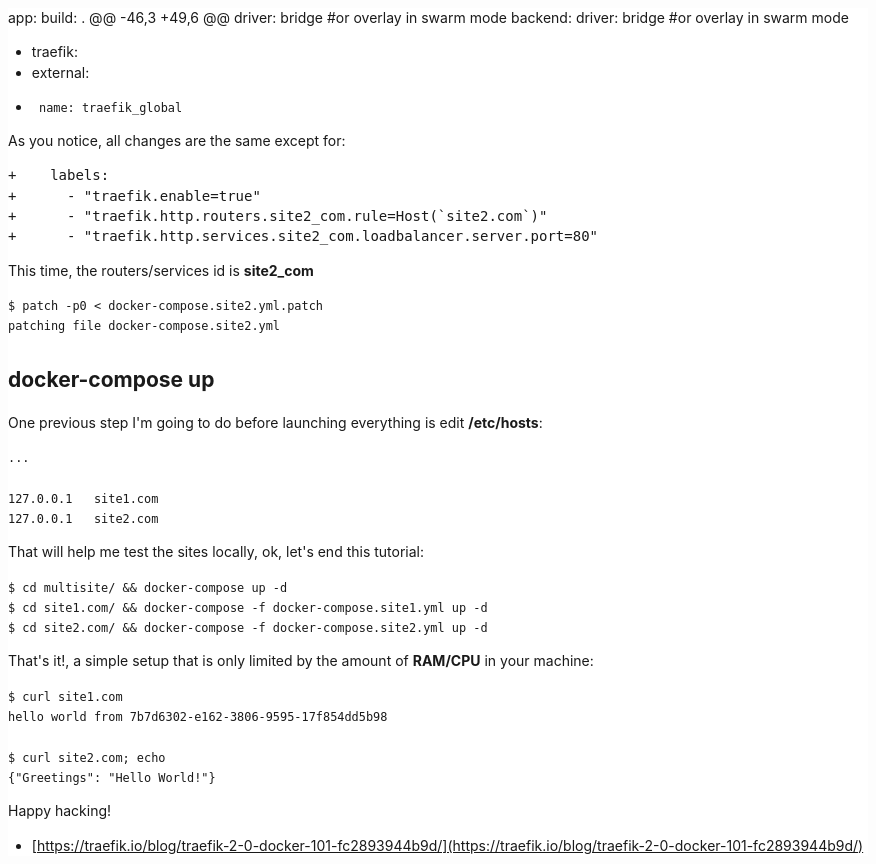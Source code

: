    app:
     build: .
@@ -46,3 +49,6 @@
     driver: bridge #or overlay in swarm mode
   backend:
     driver: bridge #or overlay in swarm mode
+  traefik:
+    external:
+      name: traefik_global
</pre>

As you notice, all changes are the same except for:

<pre class="sh_diff">
+    labels:
+      - "traefik.enable=true"
+      - "traefik.http.routers.site2_com.rule=Host(`site2.com`)"
+      - "traefik.http.services.site2_com.loadbalancer.server.port=80"
</pre>

This time, the routers/services id is **site2_com**

    $ patch -p0 < docker-compose.site2.yml.patch
    patching file docker-compose.site2.yml

## docker-compose up

One previous step I'm going to do before launching everything is edit
**/etc/hosts**:

    ...

    127.0.0.1	site1.com
    127.0.0.1	site2.com

That will help me test the sites locally, ok, let's end this tutorial:

    $ cd multisite/ && docker-compose up -d
    $ cd site1.com/ && docker-compose -f docker-compose.site1.yml up -d
    $ cd site2.com/ && docker-compose -f docker-compose.site2.yml up -d

That's it!, a simple setup that is only limited by the amount of
**RAM/CPU** in your machine:

    $ curl site1.com
    hello world from 7b7d6302-e162-3806-9595-17f854dd5b98

    $ curl site2.com; echo
    {"Greetings": "Hello World!"}

Happy hacking!

- [https://traefik.io/blog/traefik-2-0-docker-101-fc2893944b9d/](https://traefik.io/blog/traefik-2-0-docker-101-fc2893944b9d/)
